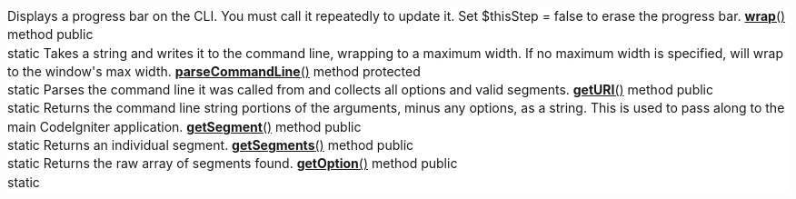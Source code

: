 </td>
<td>Displays a progress bar on the CLI. You must call it repeatedly
to update it. Set $thisStep = false to erase the progress bar.</td>
</tr>
<tr>
<th><a href="#wrap"><strong>wrap</strong>()</a></th>
<td>method</td>
<td>
public<br>static

</td>
<td>Takes a string and writes it to the command line, wrapping to a maximum
width. If no maximum width is specified, will wrap to the window&#039;s max
width.</td>
</tr>
<tr>
<th><a href="#parseCommandLine"><strong>parseCommandLine</strong>()</a></th>
<td>method</td>
<td>
protected<br>static

</td>
<td>Parses the command line it was called from and collects all
options and valid segments.</td>
</tr>
<tr>
<th><a href="#getURI"><strong>getURI</strong>()</a></th>
<td>method</td>
<td>
public<br>static

</td>
<td>Returns the command line string portions of the arguments, minus
any options, as a string. This is used to pass along to the main
CodeIgniter application.</td>
</tr>
<tr>
<th><a href="#getSegment"><strong>getSegment</strong>()</a></th>
<td>method</td>
<td>
public<br>static

</td>
<td>Returns an individual segment.</td>
</tr>
<tr>
<th><a href="#getSegments"><strong>getSegments</strong>()</a></th>
<td>method</td>
<td>
public<br>static

</td>
<td>Returns the raw array of segments found.</td>
</tr>
<tr>
<th><a href="#getOption"><strong>getOption</strong>()</a></th>
<td>method</td>
<td>
public<br>static
